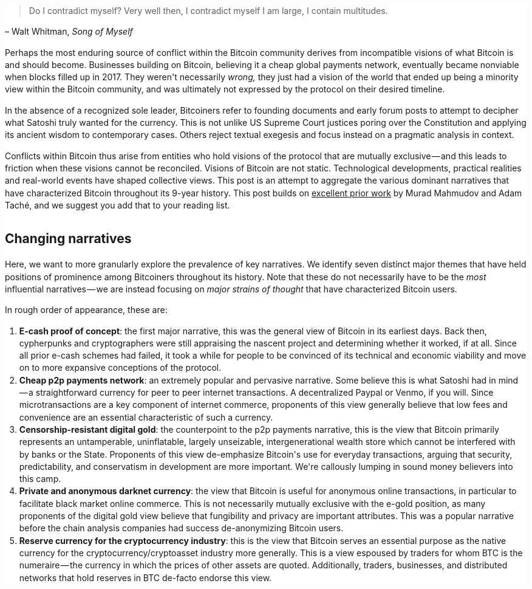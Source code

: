 
> Do I contradict myself?
Very well then, I contradict myself
I am large,
I contain multitudes.

– Walt Whitman, _Song of Myself_

Perhaps the most enduring source of conflict within the Bitcoin community derives from incompatible visions of what Bitcoin is and should become. Businesses building on Bitcoin, believing it a cheap global payments network, eventually became nonviable when blocks filled up in 2017. They weren't necessarily _wrong,_ they just had a vision of the world that ended up being a minority view within the Bitcoin community, and was ultimately not expressed by the protocol on their desired timeline.

In the absence of a recognized sole leader, Bitcoiners refer to founding documents and early forum posts to attempt to decipher what Satoshi truly wanted for the currency. This is not unlike US Supreme Court justices poring over the Constitution and applying its ancient wisdom to contemporary cases. Others reject textual exegesis and focus instead on a pragmatic analysis in context.

Conflicts within Bitcoin thus arise from entities who hold visions of the protocol that are mutually exclusive — and this leads to friction when these visions cannot be reconciled. Visions of Bitcoin are not static. Technological developments, practical realities and real-world events have shaped collective views. This post is an attempt to aggregate the various dominant narratives that have characterized Bitcoin throughout its 9-year history. This post builds on [excellent prior work](https://hackernoon.com/the-many-faces-of-bitcoin-1c298570d191) by Murad Mahmudov and Adam Taché, and we suggest you add that to your reading list.

## Changing narratives

Here, we want to more granularly explore the prevalence of key narratives. We identify seven distinct major themes that have held positions of prominence among Bitcoiners throughout its history. Note that these do not necessarily have to be the _most_ influential narratives — we are instead focusing on _major strains of thought_ that have characterized Bitcoin users.

In rough order of appearance, these are:

1. **E-cash proof of concept**: the first major narrative, this was the general view of Bitcoin in its earliest days. Back then, cypherpunks and cryptographers were still appraising the nascent project and determining whether it worked, if at all. Since all prior e-cash schemes had failed, it took a while for people to be convinced of its technical and economic viability and move on to more expansive conceptions of the protocol.
2. **Cheap p2p payments network**: an extremely popular and pervasive narrative. Some believe this is what Satoshi had in mind — a straightforward currency for peer to peer internet transactions. A decentralized Paypal or Venmo, if you will. Since microtransactions are a key component of internet commerce, proponents of this view generally believe that low fees and convenience are an essential characteristic of such a currency.
3. **Censorship-resistant digital gold**: the counterpoint to the p2p payments narrative, this is the view that Bitcoin primarily represents an untamperable, uninflatable, largely unseizable, intergenerational wealth store which cannot be interfered with by banks or the State. Proponents of this view de-emphasize Bitcoin's use for everyday transactions, arguing that security, predictability, and conservatism in development are more important. We're callously lumping in sound money believers into this camp.
4. **Private and anonymous darknet currency**: the view that Bitcoin is useful for anonymous online transactions, in particular to facilitate black market online commerce. This is not necessarily mutually exclusive with the e-gold position, as many proponents of the digital gold view believe that fungibility and privacy are important attributes. This was a popular narrative before the chain analysis companies had success de-anonymizing Bitcoin users.
5. **Reserve currency for the cryptocurrency industry**: this is the view that Bitcoin serves an essential purpose as the native currency for the cryptocurrency/cryptoasset industry more generally. This is a view espoused by traders for whom BTC is the numeraire — the currency in which the prices of other assets are quoted. Additionally, traders, businesses, and distributed networks that hold reserves in BTC de-facto endorse this view.